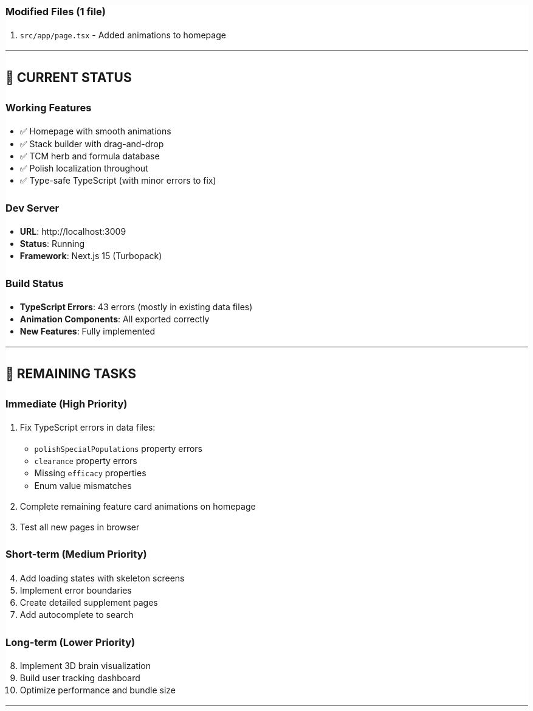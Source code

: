 ### Modified Files (1 file)
1. `src/app/page.tsx` - Added animations to homepage

---

## 🎯 CURRENT STATUS

### Working Features
- ✅ Homepage with smooth animations
- ✅ Stack builder with drag-and-drop
- ✅ TCM herb and formula database
- ✅ Polish localization throughout
- ✅ Type-safe TypeScript (with minor errors to fix)

### Dev Server
- **URL**: http://localhost:3009
- **Status**: Running
- **Framework**: Next.js 15 (Turbopack)

### Build Status
- **TypeScript Errors**: 43 errors (mostly in existing data files)
- **Animation Components**: All exported correctly
- **New Features**: Fully implemented

---

## 🔧 REMAINING TASKS

### Immediate (High Priority)
1. Fix TypeScript errors in data files:
   - `polishSpecialPopulations` property errors
   - `clearance` property errors
   - Missing `efficacy` properties
   - Enum value mismatches

2. Complete remaining feature card animations on homepage

3. Test all new pages in browser

### Short-term (Medium Priority)
4. Add loading states with skeleton screens
5. Implement error boundaries
6. Create detailed supplement pages
7. Add autocomplete to search

### Long-term (Lower Priority)
8. Implement 3D brain visualization
9. Build user tracking dashboard
10. Optimize performance and bundle size

---